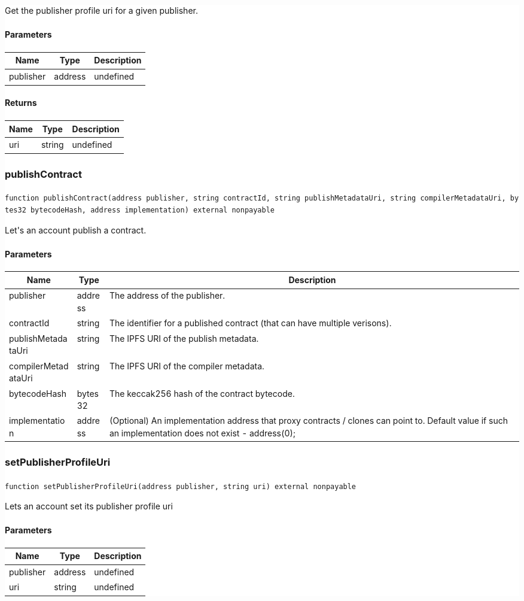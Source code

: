 Get the publisher profile uri for a given publisher.

#### Parameters

| Name      | Type    | Description |
| --------- | ------- | ----------- |
| publisher | address | undefined   |

#### Returns

| Name | Type   | Description |
| ---- | ------ | ----------- |
| uri  | string | undefined   |

### publishContract

```solidity
function publishContract(address publisher, string contractId, string publishMetadataUri, string compilerMetadataUri, bytes32 bytecodeHash, address implementation) external nonpayable
```

Let&#39;s an account publish a contract.

#### Parameters

| Name                | Type    | Description                                                                                                                                           |
| ------------------- | ------- | ----------------------------------------------------------------------------------------------------------------------------------------------------- |
| publisher           | address | The address of the publisher.                                                                                                                         |
| contractId          | string  | The identifier for a published contract (that can have multiple verisons).                                                                            |
| publishMetadataUri  | string  | The IPFS URI of the publish metadata.                                                                                                                 |
| compilerMetadataUri | string  | The IPFS URI of the compiler metadata.                                                                                                                |
| bytecodeHash        | bytes32 | The keccak256 hash of the contract bytecode.                                                                                                          |
| implementation      | address | (Optional) An implementation address that proxy contracts / clones can point to. Default value if such an implementation does not exist - address(0); |

### setPublisherProfileUri

```solidity
function setPublisherProfileUri(address publisher, string uri) external nonpayable
```

Lets an account set its publisher profile uri

#### Parameters

| Name      | Type    | Description |
| --------- | ------- | ----------- |
| publisher | address | undefined   |
| uri       | string  | undefined   |
